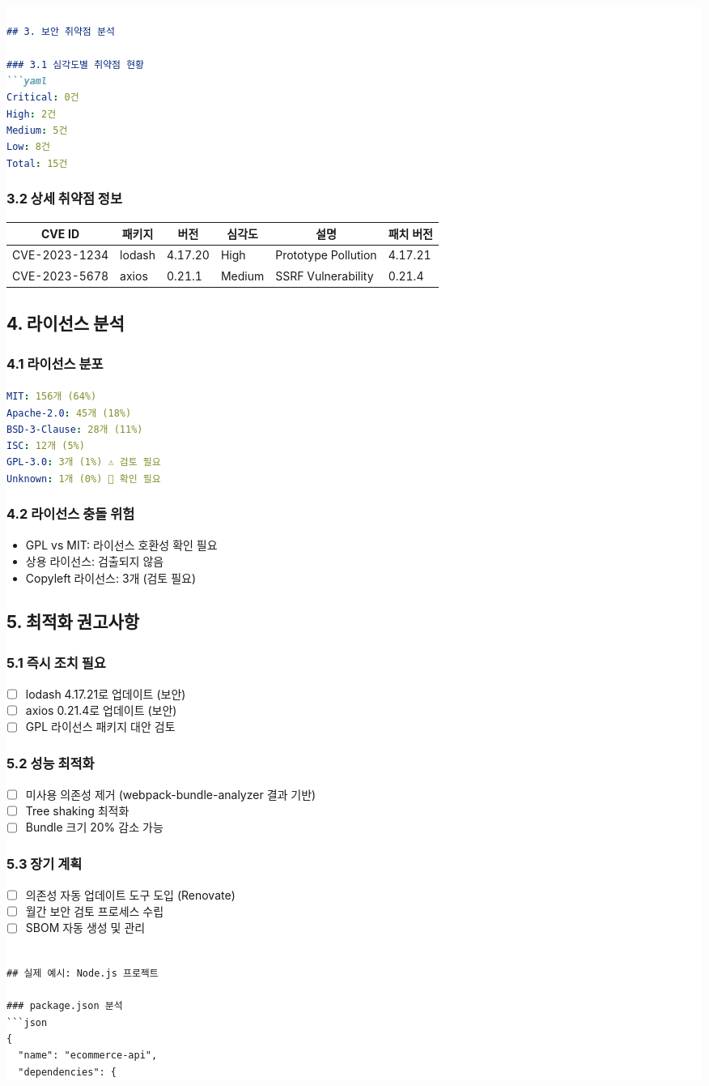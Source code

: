 ```markdown

## 3. 보안 취약점 분석

### 3.1 심각도별 취약점 현황
```yaml
Critical: 0건
High: 2건
Medium: 5건
Low: 8건
Total: 15건
```

### 3.2 상세 취약점 정보
| CVE ID | 패키지 | 버전 | 심각도 | 설명 | 패치 버전 |
|--------|--------|------|--------|------|-----------|
| CVE-2023-1234 | lodash | 4.17.20 | High | Prototype Pollution | 4.17.21 |
| CVE-2023-5678 | axios | 0.21.1 | Medium | SSRF Vulnerability | 0.21.4 |

## 4. 라이선스 분석

### 4.1 라이선스 분포
```yaml
MIT: 156개 (64%)
Apache-2.0: 45개 (18%)
BSD-3-Clause: 28개 (11%)
ISC: 12개 (5%)
GPL-3.0: 3개 (1%) ⚠️ 검토 필요
Unknown: 1개 (0%) 🔴 확인 필요
```

### 4.2 라이선스 충돌 위험
- GPL vs MIT: 라이선스 호환성 확인 필요
- 상용 라이선스: 검출되지 않음
- Copyleft 라이선스: 3개 (검토 필요)

## 5. 최적화 권고사항

### 5.1 즉시 조치 필요
- [ ] lodash 4.17.21로 업데이트 (보안)
- [ ] axios 0.21.4로 업데이트 (보안)
- [ ] GPL 라이선스 패키지 대안 검토

### 5.2 성능 최적화
- [ ] 미사용 의존성 제거 (webpack-bundle-analyzer 결과 기반)
- [ ] Tree shaking 최적화
- [ ] Bundle 크기 20% 감소 가능

### 5.3 장기 계획
- [ ] 의존성 자동 업데이트 도구 도입 (Renovate)
- [ ] 월간 보안 검토 프로세스 수립
- [ ] SBOM 자동 생성 및 관리
```

## 실제 예시: Node.js 프로젝트

### package.json 분석
```json
{
  "name": "ecommerce-api",
  "dependencies": {
```